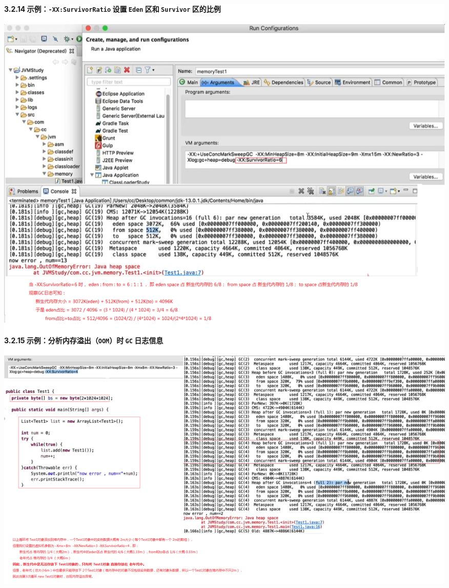 #### 3.2.14 示例：`-XX:SurvivorRatio` 设置 `Eden` 区和 `Survivor` 区的比例

![](./images/memory-allocate/17.png)

#### 3.2.15 示例：分析内存溢出（`OOM`）时 `GC` 日志信息

![](./images/memory-allocate/18.png)
